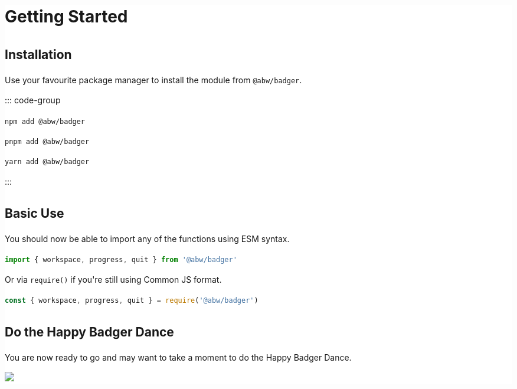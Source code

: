 # Getting Started

## Installation

Use your favourite package manager to install the module
from `@abw/badger`.

::: code-group
```shell [npm]
npm add @abw/badger
```
```shell [pnpm]
pnpm add @abw/badger
```
```shell [yarn]
yarn add @abw/badger
```
:::

## Basic Use

You should now be able to import any of the functions using ESM syntax.

```js
import { workspace, progress, quit } from '@abw/badger'
```

Or via `require()` if you're still using Common JS format.

```js
const { workspace, progress, quit } = require('@abw/badger')
```

## Do the Happy Badger Dance

You are now ready to go and may want to take a moment to do the Happy Badger
Dance.

<img src="/images/happy_badger_dance.gif" width="100%"/>